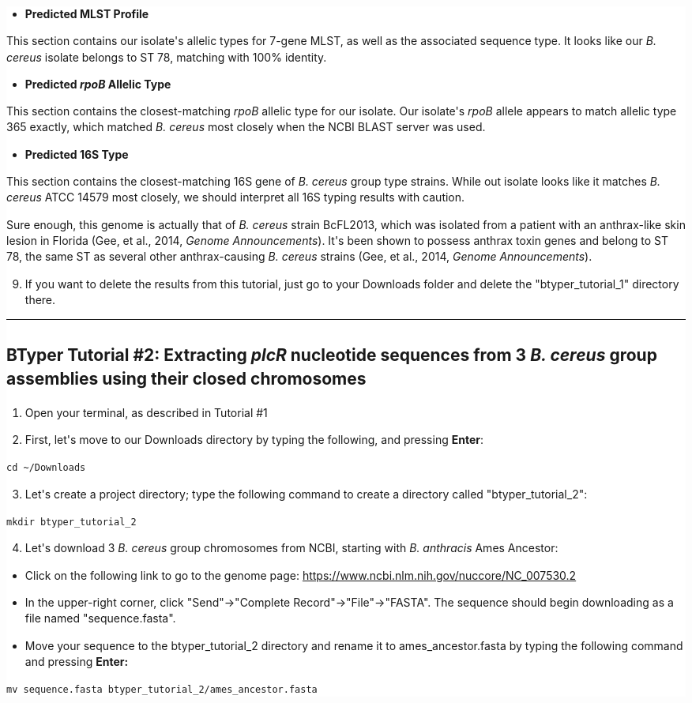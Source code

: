 * **Predicted MLST Profile**

This section contains our isolate's allelic types for 7-gene MLST, as well as the associated sequence type. It looks like our *B. cereus* isolate belongs to ST 78, matching with 100\% identity.

* **Predicted *rpoB* Allelic Type**

This section contains the closest-matching *rpoB* allelic type for our isolate. Our isolate's *rpoB* allele appears to match allelic type 365 exactly, which matched *B. cereus* most closely when the NCBI BLAST server was used.

* **Predicted 16S Type**

This section contains the closest-matching 16S gene of *B. cereus* group type strains. While out isolate looks like it matches *B. cereus* ATCC 14579 most closely, we should interpret all 16S typing results with caution.

Sure enough, this genome is actually that of *B. cereus* strain BcFL2013, which was isolated from a patient with an anthrax-like skin lesion in Florida (Gee, et al., 2014, *Genome Announcements*). It's been shown to possess anthrax toxin genes and belong to ST 78, the same ST as several other anthrax-causing *B. cereus* strains (Gee, et al., 2014, *Genome Announcements*).

9. If you want to delete the results from this tutorial, just go to your Downloads folder and delete the "btyper_tutorial_1" directory there.

------------------------------------------------------------------------

## BTyper Tutorial #2: Extracting *plcR* nucleotide sequences from 3 *B. cereus* group assemblies using their closed chromosomes

1. Open your terminal, as described in Tutorial #1

2. First, let's move to our Downloads directory by typing the following, and pressing **Enter**:

```
cd ~/Downloads
```

3. Let's create a project directory; type the following command to create a directory called "btyper_tutorial_2":

```
mkdir btyper_tutorial_2
```

4. Let's download 3 *B. cereus* group chromosomes from NCBI, starting with *B. anthracis* Ames Ancestor:

* Click on the following link to go to the genome page: https://www.ncbi.nlm.nih.gov/nuccore/NC_007530.2

* In the upper-right corner, click "Send"->"Complete Record"->"File"->"FASTA". The sequence should begin downloading as a file named "sequence.fasta".

* Move your sequence to the btyper_tutorial_2 directory and rename it to ames_ancestor.fasta by typing the following command and pressing **Enter:**

```
mv sequence.fasta btyper_tutorial_2/ames_ancestor.fasta
```
                                                                                                              